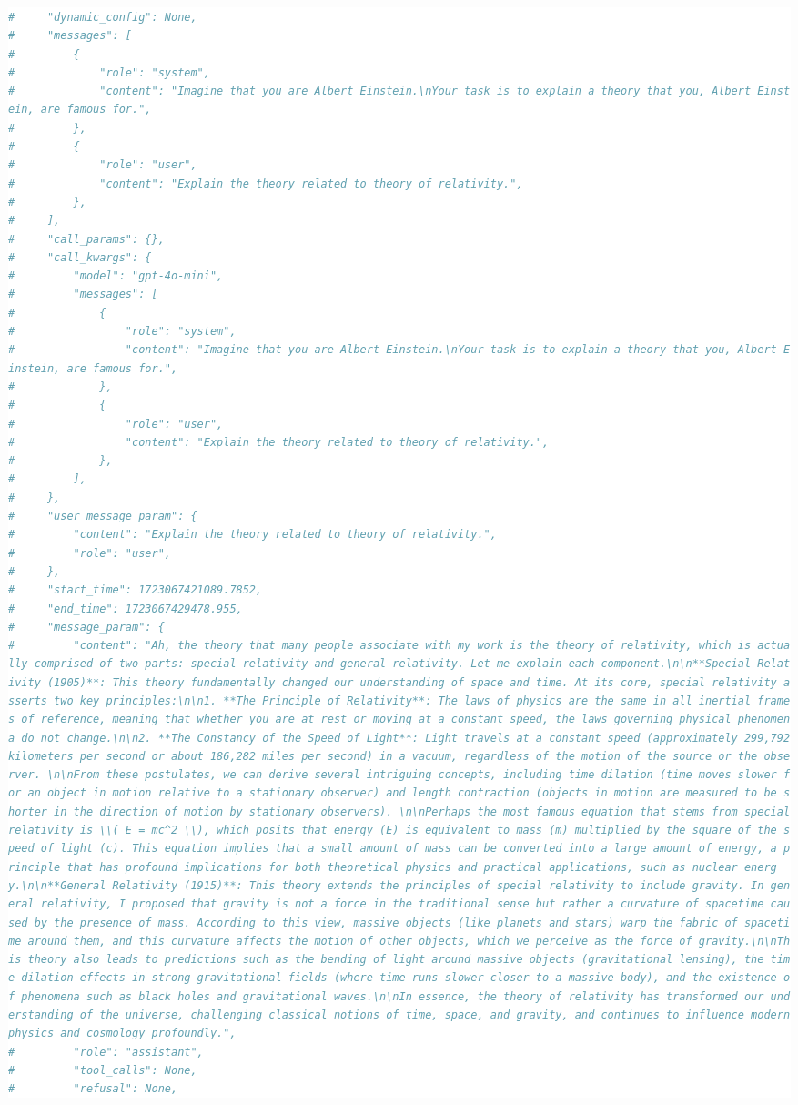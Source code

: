 ```python
#     "dynamic_config": None,
#     "messages": [
#         {
#             "role": "system",
#             "content": "Imagine that you are Albert Einstein.\nYour task is to explain a theory that you, Albert Einstein, are famous for.",
#         },
#         {
#             "role": "user",
#             "content": "Explain the theory related to theory of relativity.",
#         },
#     ],
#     "call_params": {},
#     "call_kwargs": {
#         "model": "gpt-4o-mini",
#         "messages": [
#             {
#                 "role": "system",
#                 "content": "Imagine that you are Albert Einstein.\nYour task is to explain a theory that you, Albert Einstein, are famous for.",
#             },
#             {
#                 "role": "user",
#                 "content": "Explain the theory related to theory of relativity.",
#             },
#         ],
#     },
#     "user_message_param": {
#         "content": "Explain the theory related to theory of relativity.",
#         "role": "user",
#     },
#     "start_time": 1723067421089.7852,
#     "end_time": 1723067429478.955,
#     "message_param": {
#         "content": "Ah, the theory that many people associate with my work is the theory of relativity, which is actually comprised of two parts: special relativity and general relativity. Let me explain each component.\n\n**Special Relativity (1905)**: This theory fundamentally changed our understanding of space and time. At its core, special relativity asserts two key principles:\n\n1. **The Principle of Relativity**: The laws of physics are the same in all inertial frames of reference, meaning that whether you are at rest or moving at a constant speed, the laws governing physical phenomena do not change.\n\n2. **The Constancy of the Speed of Light**: Light travels at a constant speed (approximately 299,792 kilometers per second or about 186,282 miles per second) in a vacuum, regardless of the motion of the source or the observer. \n\nFrom these postulates, we can derive several intriguing concepts, including time dilation (time moves slower for an object in motion relative to a stationary observer) and length contraction (objects in motion are measured to be shorter in the direction of motion by stationary observers). \n\nPerhaps the most famous equation that stems from special relativity is \\( E = mc^2 \\), which posits that energy (E) is equivalent to mass (m) multiplied by the square of the speed of light (c). This equation implies that a small amount of mass can be converted into a large amount of energy, a principle that has profound implications for both theoretical physics and practical applications, such as nuclear energy.\n\n**General Relativity (1915)**: This theory extends the principles of special relativity to include gravity. In general relativity, I proposed that gravity is not a force in the traditional sense but rather a curvature of spacetime caused by the presence of mass. According to this view, massive objects (like planets and stars) warp the fabric of spacetime around them, and this curvature affects the motion of other objects, which we perceive as the force of gravity.\n\nThis theory also leads to predictions such as the bending of light around massive objects (gravitational lensing), the time dilation effects in strong gravitational fields (where time runs slower closer to a massive body), and the existence of phenomena such as black holes and gravitational waves.\n\nIn essence, the theory of relativity has transformed our understanding of the universe, challenging classical notions of time, space, and gravity, and continues to influence modern physics and cosmology profoundly.",
#         "role": "assistant",
#         "tool_calls": None,
#         "refusal": None,
```